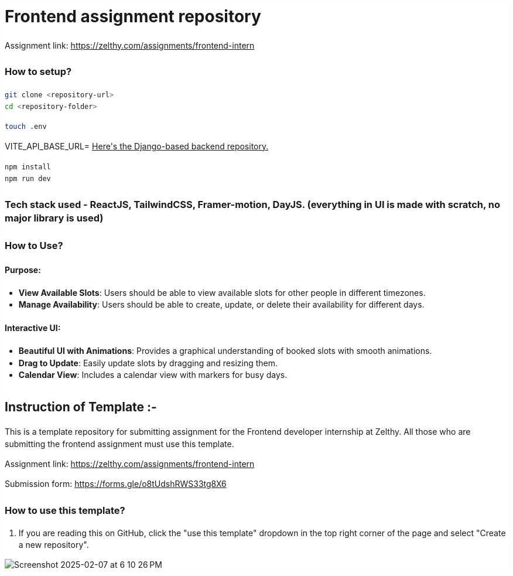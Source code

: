 
# Frontend assignment repository

Assignment link: https://zelthy.com/assignments/frontend-intern

### How to setup?
```sh
git clone <repository-url>
cd <repository-folder>
```
```sh
touch .env
```
VITE_API_BASE_URL=<backend-url> [Here's the Django-based backend repository.](https://github.com/hharshas/django_server_assg)
```sh
npm install
npm run dev
```

### Tech stack used - ReactJS, TailwindCSS, Framer-motion, DayJS. (everything in UI is made with scratch, no major library is used)

### How to Use?

#### Purpose:
- **View Available Slots**: Users should be able to view available slots for other people in different timezones.
- **Manage Availability**: Users should be able to create, update, or delete their availability for different days.

#### Interactive UI:
- **Beautiful UI with Animations**: Provides a graphical understanding of booked slots with smooth animations.
- **Drag to Update**: Easily update slots by dragging and resizing them.
- **Calendar View**: Includes a calendar view with markers for busy days.




## Instruction of Template :- 

This is a template repository for submitting assignment for the Frontend developer internship at Zelthy. All those who are submitting the frontend assignment must use this template.

Assignment link: https://zelthy.com/assignments/frontend-intern

Submission form: https://forms.gle/o8tUdshRWS33tg8X6

### How to use this template?

1. If you are reading this on GitHub, click the "use this template" dropdown in the top right corner of the page and select "Create a new repository".
<img width="1470" alt="Screenshot 2025-02-07 at 6 10 26 PM" src="https://github.com/user-attachments/assets/360f44ae-57e8-4c47-b768-cbfd95b3aa0a" />
